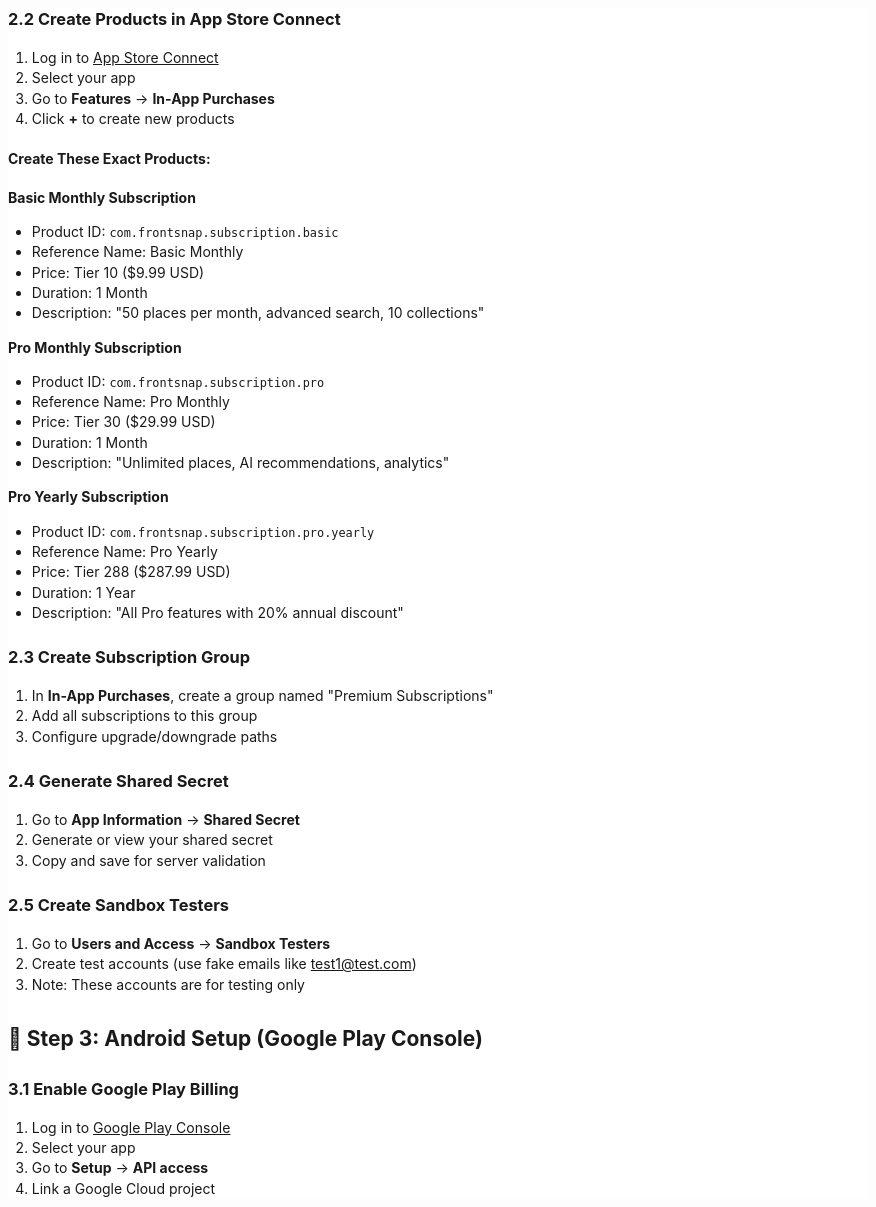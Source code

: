 ### 2.2 Create Products in App Store Connect
1. Log in to [App Store Connect](https://appstoreconnect.apple.com)
2. Select your app
3. Go to **Features** → **In-App Purchases**
4. Click **+** to create new products

#### Create These Exact Products:

**Basic Monthly Subscription**
- Product ID: `com.frontsnap.subscription.basic`
- Reference Name: Basic Monthly
- Price: Tier 10 ($9.99 USD)
- Duration: 1 Month
- Description: "50 places per month, advanced search, 10 collections"

**Pro Monthly Subscription**
- Product ID: `com.frontsnap.subscription.pro`
- Reference Name: Pro Monthly
- Price: Tier 30 ($29.99 USD)
- Duration: 1 Month
- Description: "Unlimited places, AI recommendations, analytics"

**Pro Yearly Subscription**
- Product ID: `com.frontsnap.subscription.pro.yearly`
- Reference Name: Pro Yearly
- Price: Tier 288 ($287.99 USD)
- Duration: 1 Year
- Description: "All Pro features with 20% annual discount"

### 2.3 Create Subscription Group
1. In **In-App Purchases**, create a group named "Premium Subscriptions"
2. Add all subscriptions to this group
3. Configure upgrade/downgrade paths

### 2.4 Generate Shared Secret
1. Go to **App Information** → **Shared Secret**
2. Generate or view your shared secret
3. Copy and save for server validation

### 2.5 Create Sandbox Testers
1. Go to **Users and Access** → **Sandbox Testers**
2. Create test accounts (use fake emails like test1@test.com)
3. Note: These accounts are for testing only

## 🤖 Step 3: Android Setup (Google Play Console)

### 3.1 Enable Google Play Billing
1. Log in to [Google Play Console](https://play.google.com/console)
2. Select your app
3. Go to **Setup** → **API access**
4. Link a Google Cloud project
